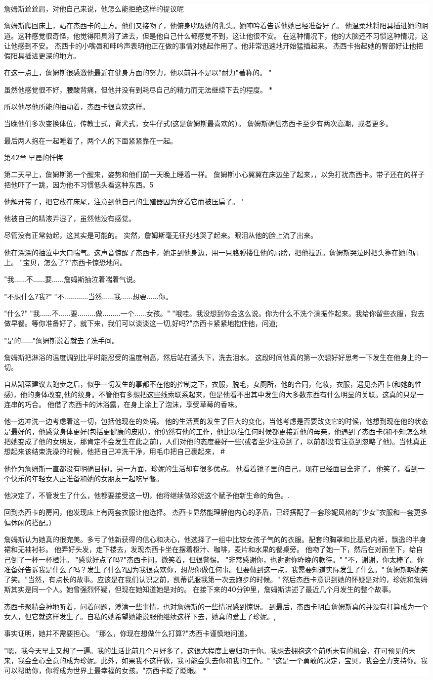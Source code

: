詹姆斯耸耸肩，对他自己来说，他怎么能拒绝这样的提议呢

詹姆斯爬回床上，站在杰西卡的上方。他们又接吻了，他俯身吮吸她的乳头。她呻吟着告诉他她已经准备好了。 他温柔地将阳具插进她的阴道。这种感觉很奇怪，他觉得阳具滑了进去，但是他自己什么都感觉不到，这让他很不安。 在这种情况下，他的大脑还不习惯这种情况，这让他感到不安。 杰西卡的小嘴唇和呻吟声表明他正在做的事情对她起作用了。他非常迅速地开始猛插起来。 杰西卡抬起她的臀部好让他把假阳具插进更深的地方。

在这一点上，詹姆斯很感激他最近在健身方面的努力，他以前并不是以"耐力"著称的。 "

虽然他感觉很不好，腰酸背痛，但他并没有到耗尽自己的精力而无法继续下去的程度。 *

所以他尽他所能的抽动着，杰西卡很喜欢这样。

当晚他们多次变换体位，传教士式，背犬式，女牛仔式(这是詹姆斯最喜欢的）。 詹姆斯确信杰西卡至少有两次高潮，或者更多。

最后两人抱在一起睡着了，两个人的下面紧紧靠在一起。

第42章 早晨的忏悔

第二天早上，詹姆斯第一个醒来，姿势和他们前一天晚上睡着一样。 詹姆斯小心翼翼在床边坐了起来，，以免打扰杰西卡。带子还在的样子把他吓了一跳，因为他不习惯低头看这种东西。5

他解开带子，把它放在床尾，注意到他自己的生殖器因为穿着它而被压扁了。 '

他被自己的精液弄湿了，虽然他没有感觉。

尽管没有正常勃起，这其实是可能的。 突然，詹姆斯毫无征兆地哭了起来。眼泪从他的脸上流了出来。

他在深深的抽泣中大口喘气。这声音惊醒了杰西卡，她走到他身边，用一只胳膊搂住他的肩膀，把他拉近。詹姆斯哭泣时把头靠在她的肩上。 "宝贝，怎么了?"杰西卡惊恐地问。

"我......不......要......詹姆斯抽泣着喘着气说。

"不想什么?我?" "不............当然......我......想要......你。

"什么?" "我......不......要.........做.........一个......女孩。" "哦哇。我没想到你会这么说。你为什么不洗个澡振作起来。我给你留些衣服，我去做早餐。等你准备好了，就下来，我们可以谈谈这一切,好吗?"杰西卡紧紧地抱住他，问道;

"是的......"詹姆斯说着就去了洗手间。

詹姆斯把淋浴的温度调到比平时能忍受的温度稍高，然后站在蓬头下，洗去泪水。 这段时间他真的第一次想好好思考一下发生在他身上的一切。

自从凯蒂建议去跑步之后，似乎一切发生的事都不在他的控制之下，衣服，脱毛，女厕所，他的合同，化妆，衣服，遇见杰西卡(和她的性感)，他的身体改变,他的纹身。不管他有多想把这些线索联系起来，但是他看不出其中发生的大多数东西有什么明显的关联。这真的只是一连串的巧合。 他借了杰西卡的沐浴露，在身上涂上了泡沫，享受草莓的香味。

他一边冲洗一边考虑着这一切，包括他现在的处境。 他的生活真的发生了巨大的变化，当他考虑是否要改变它的时候，他想到现在他的状态是最好的，他感觉身体更好(包括更健康的皮肤)，他仍然有他的工作，他比以往任何时候都更接近他的母亲，他遇到了杰西卡(和不知怎么地把她变成了他的女朋友，那肯定不会发生在此之前)，人们对他的态度要好一些(或者至少注意到了，以前都没有注意到忽略了他)。当他真正想起来该结束洗澡的时候，他把自己冲洗干净，用毛巾把自己裹起来， #

他作为詹姆斯一直都没有明确目标i。另一方面，珍妮的生活却有很多优点。 他看着镜子里的自己，现在已经面目全非了。 他笑了，看到一个快乐的年轻女人正准备和她的女朋友一起吃早餐。

他决定了，不管发生了什么，他都要接受这一切，他将继续做珍妮这个赋予他新生命的角色。.

回到杰西卡的房间，他发现床上有两套衣服让他选择。 杰西卡显然能理解他内心的矛盾，已经搭配了一套珍妮风格的"少女"衣服和一套更多偏休闲的搭配。)

詹姆斯认为她真的很完美。多亏了他新获得的信心和决心，他选择了一组中比较女孩子气的的衣服。配套的胸罩和比基尼内裤，飘逸的半身裙和无袖衬衫。 他弄好头发，走下楼去，发现杰西卡坐在摆着橙汁、咖啡，麦片和水果的餐桌旁。 他吻了她一下，然后在对面坐下，给自己倒了一杯一杯橙汁。 "感觉好点了吗?"杰西卡问，微笑着，但很警惕。 "非常感谢你，也谢谢你昨晚的款待。" "不，谢谢，你太棒了。你准备好告诉我是什么了吗？发生了什么?因为我很喜欢你，想帮你做任何事。但要做到这一点，我需要知道实际发生了什么。" 詹姆斯朝她笑了笑。"当然，有点长的故事。应该是在我们认识之前，凯蒂说服我第一次去跑步的时候。" 然后杰西卡意识到她的怀疑是对的，珍妮和詹姆斯其实是同一个人。她曾强烈怀疑，但现在她知道她是对的。 在接下来的40分钟里，詹姆斯讲述了最近几个月发生的整个故事。

杰西卡聚精会神地听着，问着问题，澄清一些事情，也对詹姆斯的一些情况感到惊讶。 到最后，杰西卡明白詹姆斯真的并没有打算成为一个女人，但它就这样发生了。自私的她希望她能说服他继续这样下去，她真的爱上了珍妮。,

事实证明，她并不需要担心。 "那么，你现在想做什么打算?"杰西卡谨慎地问道。

"嗯，我今天早上又想了一遍。我的生活比前几个月好多了，这很大程度上要归功于你。我想去拥抱这个前所未有的机会，在可预见的未来，我会全心全意的成为珍妮。此外，如果我不这样做，我可能会失去你和我的工作。" "这是一个勇敢的决定，宝贝，我会全力支持你。我可以帮助你，你将成为世界上最幸福的女孩。"杰西卡眨了眨眼。 *
